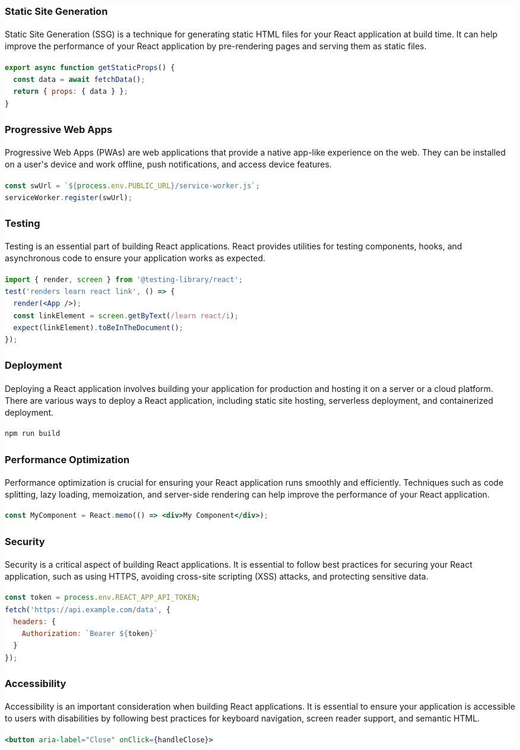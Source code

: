 ### Static Site Generation
Static Site Generation (SSG) is a technique for generating static HTML files for your React application at build time. It can help improve the performance of your React application by pre-rendering pages and serving them as static files.
```jsx
export async function getStaticProps() {
  const data = await fetchData();
  return { props: { data } };
}
```
### Progressive Web Apps
Progressive Web Apps (PWAs) are web applications that provide a native app-like experience on the web. They can be installed on a user's device and work offline, push notifications, and access device features.
```jsx
const swUrl = `${process.env.PUBLIC_URL}/service-worker.js`;
serviceWorker.register(swUrl);
```
### Testing
Testing is an essential part of building React applications. React provides utilities for testing components, hooks, and asynchronous code to ensure your application works as expected.
```jsx
import { render, screen } from '@testing-library/react';
test('renders learn react link', () => {
  render(<App />);
  const linkElement = screen.getByText(/learn react/i);
  expect(linkElement).toBeInTheDocument();
});
```
### Deployment
Deploying a React application involves building your application for production and hosting it on a server or a cloud platform. There are various ways to deploy a React application, including static site hosting, serverless deployment, and containerized deployment.
```bash
npm run build
```
### Performance Optimization
Performance optimization is crucial for ensuring your React application runs smoothly and efficiently. Techniques such as code splitting, lazy loading, memoization, and server-side rendering can help improve the performance of your React application.
```jsx
const MyComponent = React.memo(() => <div>My Component</div>);
```
### Security
Security is a critical aspect of building React applications. It is essential to follow best practices for securing your React application, such as using HTTPS, avoiding cross-site scripting (XSS) attacks, and protecting sensitive data.
```jsx
const token = process.env.REACT_APP_API_TOKEN;
fetch('https://api.example.com/data', {
  headers: {
    Authorization: `Bearer ${token}`
  }
});
```
### Accessibility
Accessibility is an important consideration when building React applications. It is essential to ensure your application is accessible to users with disabilities by following best practices for keyboard navigation, screen reader support, and semantic HTML.
```jsx
<button aria-label="Close" onClick={handleClose}>
```